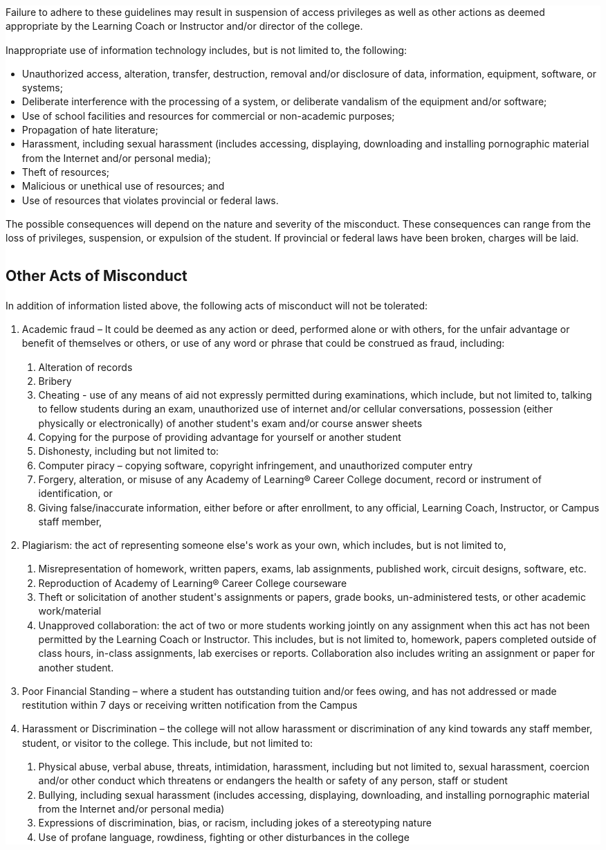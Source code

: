 Failure to adhere to these guidelines may result in suspension of access privileges as well as other actions as deemed appropriate by the Learning Coach or Instructor and/or director of the college.

Inappropriate use of information technology includes, but is not limited to, the following:

- Unauthorized access, alteration, transfer, destruction, removal and/or disclosure of data, information, equipment, software, or systems;
- Deliberate interference with the processing of a system, or deliberate vandalism of the equipment and/or software;
- Use of school facilities and resources for commercial or non-academic purposes;
- Propagation of hate literature;
- Harassment, including sexual harassment (includes accessing, displaying, downloading and installing pornographic material from the Internet and/or personal media);
- Theft of resources;
- Malicious or unethical use of resources; and
- Use of resources that violates provincial or federal laws.

The possible consequences will depend on the nature and severity of the misconduct. These consequences can range from the loss of privileges, suspension, or expulsion of the student. If provincial or federal laws have been broken, charges will be laid.

## Other Acts of Misconduct

In addition of information listed above, the following acts of misconduct will not be tolerated:
<div id="academic-fraud"></div>

1.  Academic fraud  – It could be deemed as any action or deed, performed alone or with others, for the unfair advantage or benefit of themselves or others, or use of any word or phrase that could be construed as fraud, including:

    1. Alteration of records
    2. Bribery
    3. Cheating - use of any means of aid not expressly permitted during examinations, which include, but not limited to, talking to fellow students during an exam, unauthorized use of internet and/or cellular conversations, possession (either physically or electronically) of another student's exam and/or course answer sheets
    4. Copying for the purpose of providing advantage for yourself or another student
    5. Dishonesty, including but not limited to:
    1. Computer piracy – copying software, copyright infringement, and unauthorized computer entry
    2. Forgery, alteration, or misuse of any Academy of Learning&reg; Career College document, record or instrument of identification, or
    3. Giving false/inaccurate information, either before or after enrollment, to any official, Learning Coach, Instructor, or Campus staff member,

2. Plagiarism: the act of representing someone else's work as your own, which includes, but is not limited to,
    1. Misrepresentation of homework, written papers, exams, lab assignments, published work, circuit designs, software, etc.
    1. Reproduction of Academy of Learning&reg; Career College courseware
    2. Theft or solicitation of another student's assignments or papers, grade books, un-administered tests, or other academic work/material
    3. Unapproved collaboration: the act of two or more students working jointly on any assignment when this act has not been permitted by the Learning Coach or Instructor. This includes, but is not limited to, homework, papers completed outside of class hours, in-class assignments, lab exercises or reports. Collaboration also includes writing an assignment or paper for another student.
1. Poor Financial Standing – where a student has outstanding tuition and/or fees owing, and has not addressed or made restitution within 7 days or receiving written notification from the Campus
2. Harassment or Discrimination – the college will not allow harassment or discrimination of any kind towards any staff member, student, or visitor to the college. This include, but not limited to:
    1. Physical abuse, verbal abuse, threats, intimidation, harassment, including but not limited to, sexual harassment, coercion and/or other conduct which threatens or endangers the health or safety of any person, staff or student
    1. Bullying, including sexual harassment (includes accessing, displaying, downloading, and installing pornographic material from the Internet and/or personal media)
    1. Expressions of discrimination, bias, or racism, including jokes of a stereotyping nature
    1. Use of profane language, rowdiness, fighting or other disturbances in the college